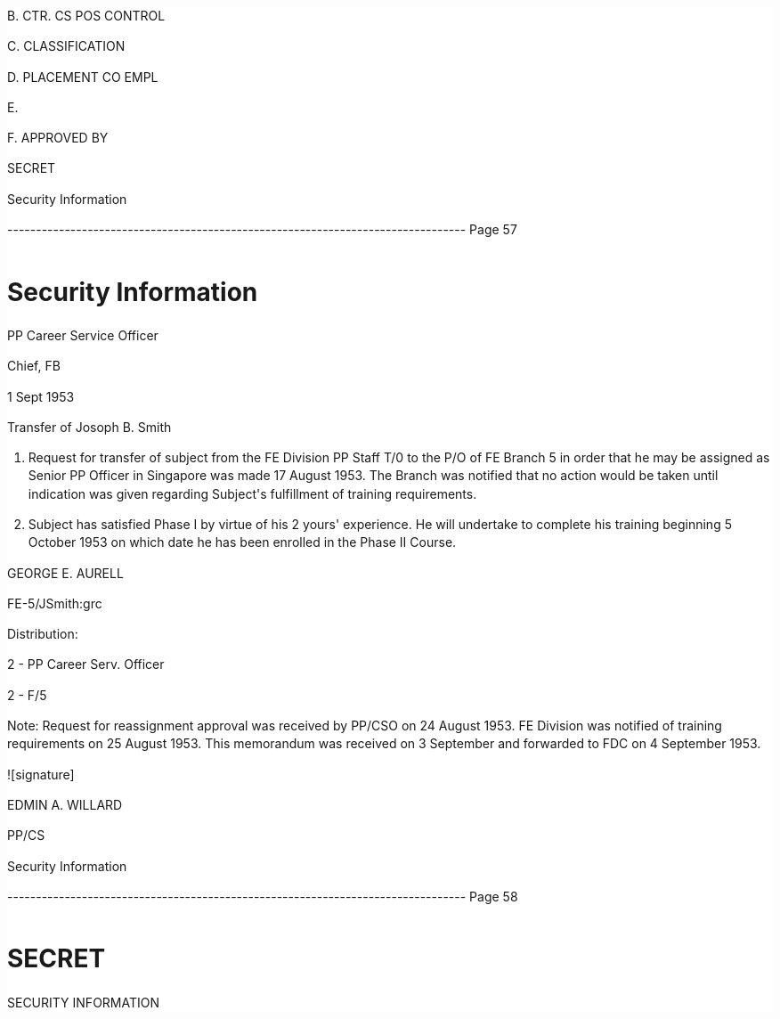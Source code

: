 B. CTR. CS POS CONTROL

C. CLASSIFICATION

D. PLACEMENT CO EMPL

E.

F. APPROVED BY

SECRET

Security Information


-------------------------------------------------------------------------------- Page 57

# Security Information

PP Career Service Officer

Chief, FB

1 Sept 1953

Transfer of Josoph B. Smith

1.  Request for transfer of subject from the FE Division PP Staff T/0 to the P/O of FE Branch 5 in order that he may be assigned as Senior PP Officer in Singapore was made 17 August 1953. The Branch was notified that no action would be taken until indication was given regarding Subject's fulfillment of training requirements.

2.  Subject has satisfied Phase I by virtue of his 2 yours' experience. He will undertake to complete his training beginning 5 October 1953 on which date he has been enrolled in the Phase II Course.

GEORGE E. AURELL

FE-5/JSmith:grc

Distribution:

2 - PP Career Serv. Officer

2 - F/5

Note: Request for reassignment approval was received by PP/CSO on 24 August 1953. FE Division was notified of training requirements on 25 August 1953. This memorandum was received on 3 September and forwarded to FDC on 4 September 1953.

![signature]

EDMIN A. WILLARD

PP/CS

Security Information


-------------------------------------------------------------------------------- Page 58

# SECRET
SECURITY INFORMATION
